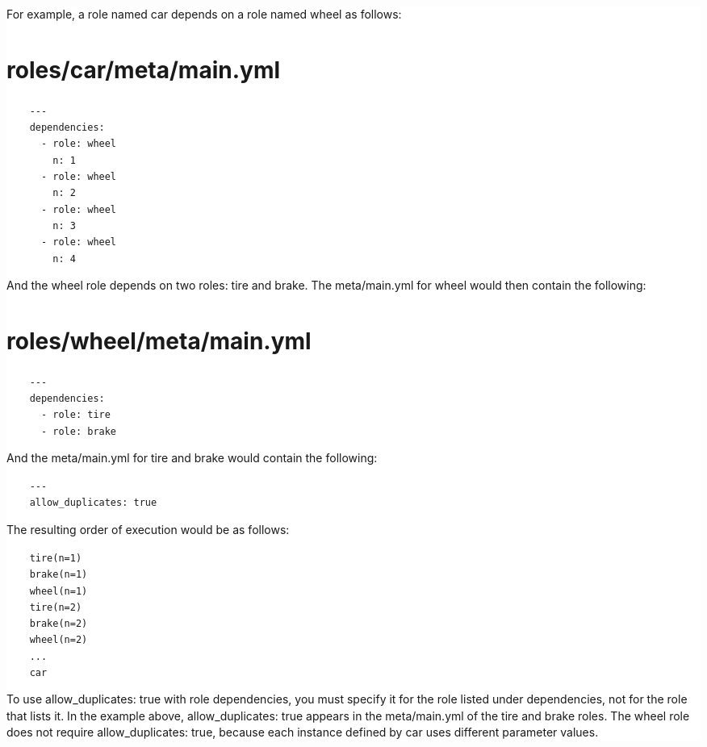 For example, a role named car depends on a role named wheel as follows:

# roles/car/meta/main.yml

        ---
        dependencies:
          - role: wheel
            n: 1
          - role: wheel
            n: 2
          - role: wheel
            n: 3
          - role: wheel
            n: 4

And the wheel role depends on two roles: tire and brake. The meta/main.yml for wheel would then contain the following:

# roles/wheel/meta/main.yml

        ---
        dependencies:
          - role: tire
          - role: brake

And the meta/main.yml for tire and brake would contain the following:

        ---
        allow_duplicates: true
        
The resulting order of execution would be as follows:

        tire(n=1)
        brake(n=1)
        wheel(n=1)
        tire(n=2)
        brake(n=2)
        wheel(n=2)
        ...
        car

To use allow_duplicates: true with role dependencies, you must specify it for the role listed under dependencies, not for the role that lists it. 
In the example above, allow_duplicates: true appears in the meta/main.yml of the tire and brake roles. 
The wheel role does not require allow_duplicates: true, because each instance defined by car uses different parameter values.